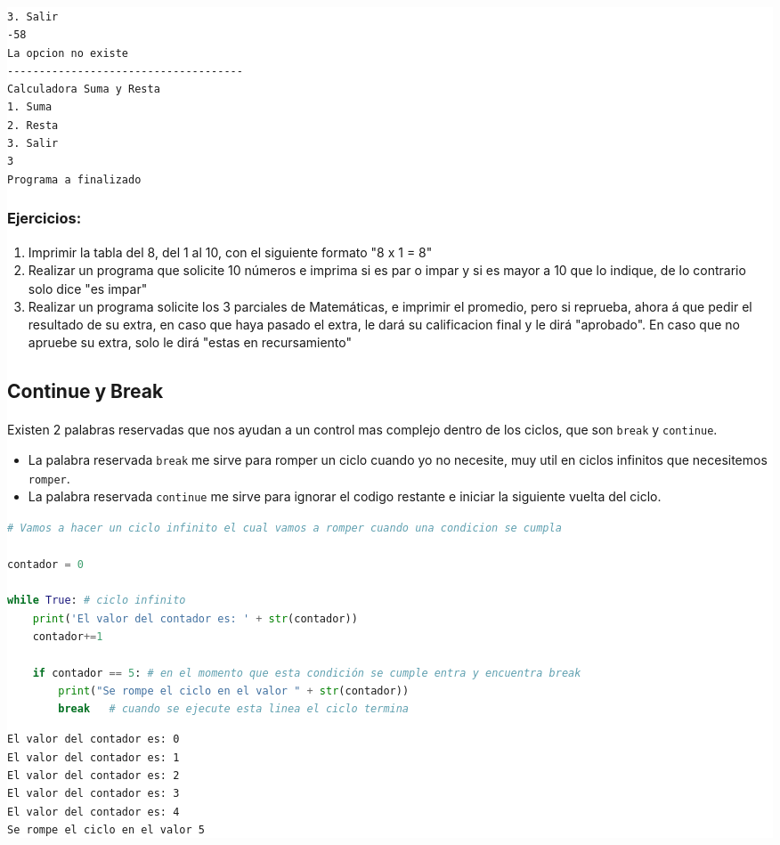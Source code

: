     3. Salir
    -58
    La opcion no existe
    -------------------------------------
    Calculadora Suma y Resta
    1. Suma
    2. Resta
    3. Salir
    3
    Programa a finalizado


### Ejercicios:

1. Imprimir la tabla del 8, del 1 al 10, con el siguiente formato "8 x 1 = 8"
2. Realizar un programa que solicite 10 números e imprima si es par o impar y si es mayor a 10 que lo indique, de lo contrario solo dice "es impar"
3. Realizar un programa solicite los 3 parciales de Matemáticas, e imprimir el promedio, pero si reprueba, ahora á que pedir el resultado de su extra, en caso que haya pasado el extra, le dará su calificacion final y le dirá "aprobado". En caso que no apruebe su extra, solo le dirá "estas en recursamiento"

## Continue y Break

Existen 2 palabras reservadas que nos ayudan a un control mas complejo dentro de los ciclos, que son `break` y `continue`.

- La palabra reservada `break` me sirve para romper un ciclo cuando yo no necesite, muy util en ciclos infinitos que necesitemos `romper`.
- La palabra reservada `continue` me sirve para ignorar el codigo restante e iniciar la siguiente vuelta del ciclo.



```python
# Vamos a hacer un ciclo infinito el cual vamos a romper cuando una condicion se cumpla

contador = 0

while True: # ciclo infinito
    print('El valor del contador es: ' + str(contador))
    contador+=1
   
    if contador == 5: # en el momento que esta condición se cumple entra y encuentra break
        print("Se rompe el ciclo en el valor " + str(contador))
        break   # cuando se ejecute esta linea el ciclo termina        
```

    El valor del contador es: 0
    El valor del contador es: 1
    El valor del contador es: 2
    El valor del contador es: 3
    El valor del contador es: 4
    Se rompe el ciclo en el valor 5
